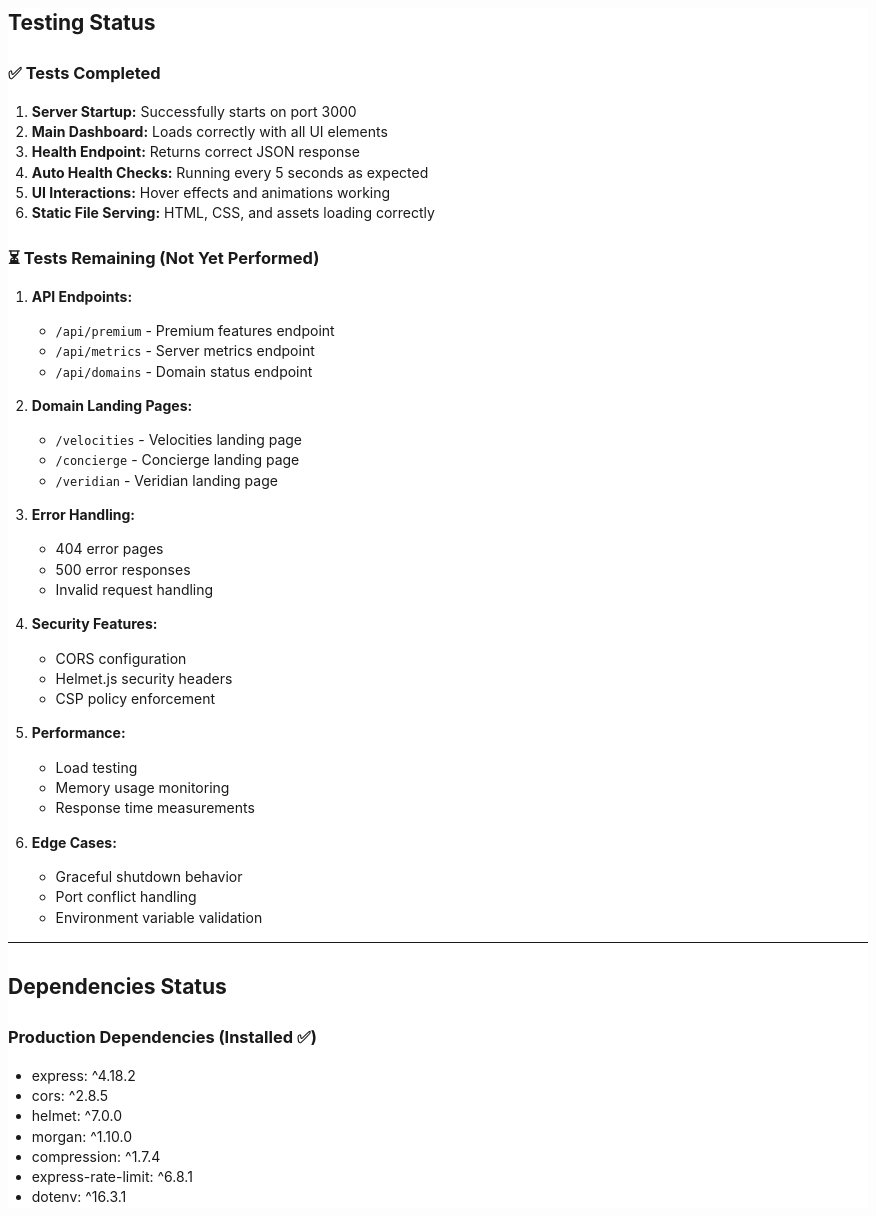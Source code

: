 
## Testing Status

### ✅ Tests Completed
1. **Server Startup:** Successfully starts on port 3000
2. **Main Dashboard:** Loads correctly with all UI elements
3. **Health Endpoint:** Returns correct JSON response
4. **Auto Health Checks:** Running every 5 seconds as expected
5. **UI Interactions:** Hover effects and animations working
6. **Static File Serving:** HTML, CSS, and assets loading correctly

### ⏳ Tests Remaining (Not Yet Performed)
1. **API Endpoints:**
   - `/api/premium` - Premium features endpoint
   - `/api/metrics` - Server metrics endpoint
   - `/api/domains` - Domain status endpoint

2. **Domain Landing Pages:**
   - `/velocities` - Velocities landing page
   - `/concierge` - Concierge landing page
   - `/veridian` - Veridian landing page

3. **Error Handling:**
   - 404 error pages
   - 500 error responses
   - Invalid request handling

4. **Security Features:**
   - CORS configuration
   - Helmet.js security headers
   - CSP policy enforcement

5. **Performance:**
   - Load testing
   - Memory usage monitoring
   - Response time measurements

6. **Edge Cases:**
   - Graceful shutdown behavior
   - Port conflict handling
   - Environment variable validation

---

## Dependencies Status

### Production Dependencies (Installed ✅)
- express: ^4.18.2
- cors: ^2.8.5
- helmet: ^7.0.0
- morgan: ^1.10.0
- compression: ^1.7.4
- express-rate-limit: ^6.8.1
- dotenv: ^16.3.1
